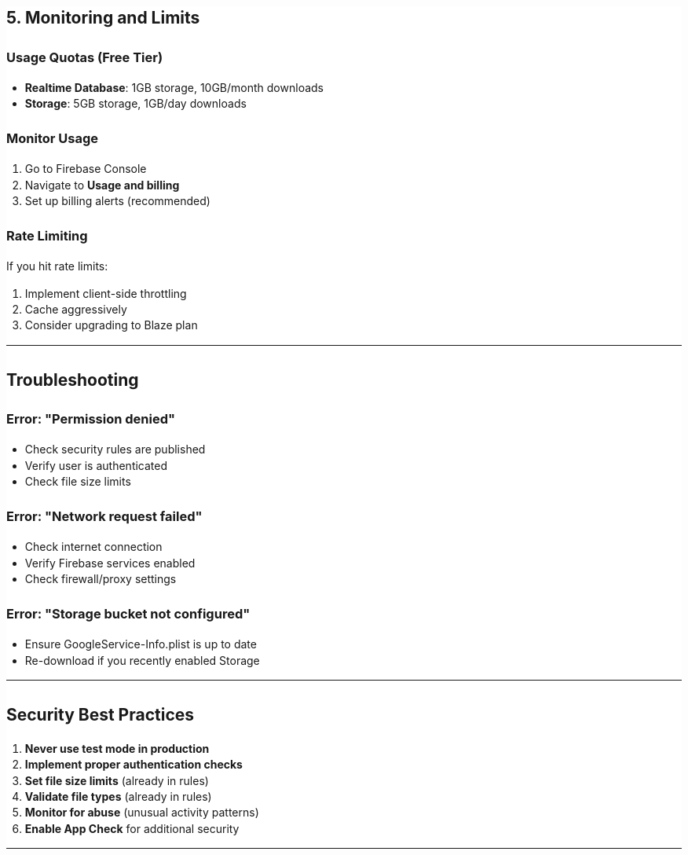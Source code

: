 
## 5. Monitoring and Limits

### Usage Quotas (Free Tier)
- **Realtime Database**: 1GB storage, 10GB/month downloads
- **Storage**: 5GB storage, 1GB/day downloads

### Monitor Usage
1. Go to Firebase Console
2. Navigate to **Usage and billing**
3. Set up billing alerts (recommended)

### Rate Limiting
If you hit rate limits:
1. Implement client-side throttling
2. Cache aggressively
3. Consider upgrading to Blaze plan

---

## Troubleshooting

### Error: "Permission denied"
- Check security rules are published
- Verify user is authenticated
- Check file size limits

### Error: "Network request failed"
- Check internet connection
- Verify Firebase services enabled
- Check firewall/proxy settings

### Error: "Storage bucket not configured"
- Ensure GoogleService-Info.plist is up to date
- Re-download if you recently enabled Storage

---

## Security Best Practices

1. **Never use test mode in production**
2. **Implement proper authentication checks**
3. **Set file size limits** (already in rules)
4. **Validate file types** (already in rules)
5. **Monitor for abuse** (unusual activity patterns)
6. **Enable App Check** for additional security

---
